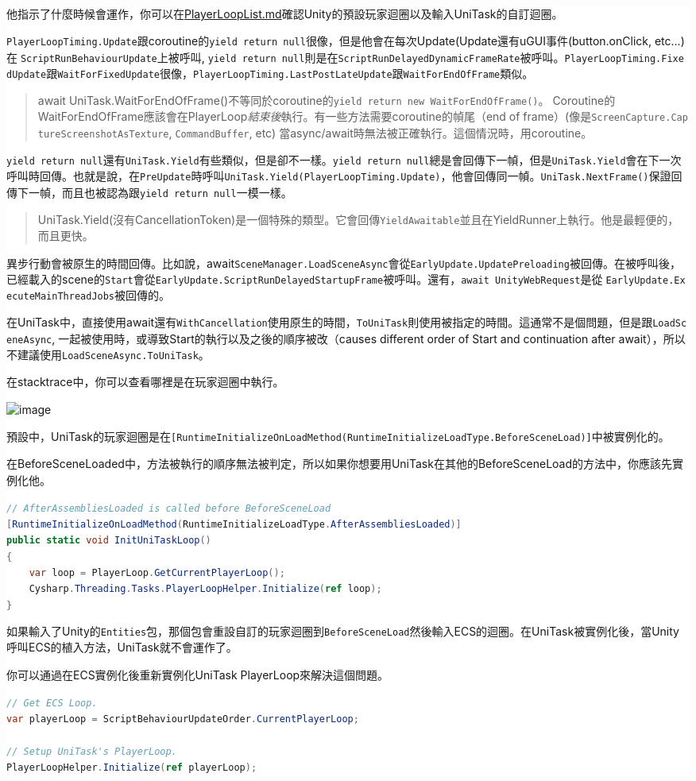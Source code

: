 他指示了什麼時候會運作，你可以在[PlayerLoopList.md](https://gist.github.com/neuecc/bc3a1cfd4d74501ad057e49efcd7bdae)確認Unity的預設玩家迴圈以及輸入UniTask的自訂迴圈。

`PlayerLoopTiming.Update`跟coroutine的`yield return null`很像，但是他會在每次Update(Update還有uGUI事件(button.onClick, etc...)在 `ScriptRunBehaviourUpdate`上被呼叫, `yield return null`則是在`ScriptRunDelayedDynamicFrameRate`被呼叫。`PlayerLoopTiming.FixedUpdate`跟`WaitForFixedUpdate`很像，`PlayerLoopTiming.LastPostLateUpdate`跟`WaitForEndOfFrame`類似。

> await UniTask.WaitForEndOfFrame()不等同於coroutine的`yield return new WaitForEndOfFrame()`。 Coroutine的WaitForEndOfFrame應該會在PlayerLoop*結束後*執行。有一些方法需要coroutine的幀尾（end of frame）(像是`ScreenCapture.CaptureScreenshotAsTexture`, `CommandBuffer`, etc) 當async/await時無法被正確執行。這個情況時，用coroutine。

`yield return null`還有`UniTask.Yield`有些類似，但是卻不一樣。`yield return null`總是會回傳下一幀，但是`UniTask.Yield`會在下一次呼叫時回傳。也就是說，在`PreUpdate`時呼叫`UniTask.Yield(PlayerLoopTiming.Update)`，他會回傳同一幀。`UniTask.NextFrame()`保證回傳下一幀，而且也被認為跟`yield return null`一模一樣。

> UniTask.Yield(沒有CancellationToken)是一個特殊的類型。它會回傳`YieldAwaitable`並且在YieldRunner上執行。他是最輕便的，而且更快。

異步行動會被原生的時間回傳。比如說，await`SceneManager.LoadSceneAsync`會從`EarlyUpdate.UpdatePreloading`被回傳。在被呼叫後，已經載入的scene的`Start`會從`EarlyUpdate.ScriptRunDelayedStartupFrame`被呼叫。還有，`await UnityWebRequest`是從 `EarlyUpdate.ExecuteMainThreadJobs`被回傳的。

在UniTask中，直接使用await還有`WithCancellation`使用原生的時間，`ToUniTask`則使用被指定的時間。這通常不是個問題，但是跟`LoadSceneAsync`, 一起被使用時，或導致Start的執行以及之後的順序被改（causes different order of Start and continuation after await），所以不建議使用`LoadSceneAsync.ToUniTask`。

在stacktrace中，你可以查看哪裡是在玩家迴圈中執行。

![image](https://user-images.githubusercontent.com/46207/83735571-83caea80-a68b-11ea-8d22-5e22864f0d24.png)

預設中，UniTask的玩家迴圈是在`[RuntimeInitializeOnLoadMethod(RuntimeInitializeLoadType.BeforeSceneLoad)]`中被實例化的。

在BeforeSceneLoaded中，方法被執行的順序無法被判定，所以如果你想要用UniTask在其他的BeforeSceneLoad的方法中，你應該先實例化他。

```csharp
// AfterAssembliesLoaded is called before BeforeSceneLoad
[RuntimeInitializeOnLoadMethod(RuntimeInitializeLoadType.AfterAssembliesLoaded)]
public static void InitUniTaskLoop()
{
    var loop = PlayerLoop.GetCurrentPlayerLoop();
    Cysharp.Threading.Tasks.PlayerLoopHelper.Initialize(ref loop);
}
```

如果輸入了Unity的`Entities`包，那個包會重設自訂的玩家迴圈到`BeforeSceneLoad`然後輸入ECS的迴圈。在UniTask被實例化後，當Unity呼叫ECS的植入方法，UniTask就不會運作了。

你可以通過在ECS實例化後重新實例化UniTask PlayerLoop來解決這個問題。

```csharp
// Get ECS Loop.
var playerLoop = ScriptBehaviourUpdateOrder.CurrentPlayerLoop;

// Setup UniTask's PlayerLoop.
PlayerLoopHelper.Initialize(ref playerLoop);
```
